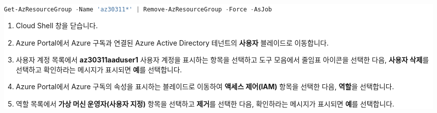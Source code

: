    ```powershell
   Get-AzResourceGroup -Name 'az30311*' | Remove-AzResourceGroup -Force -AsJob
   ```

1. Cloud Shell 창을 닫습니다.

1. Azure Portal에서 Azure 구독과 연결된 Azure Active Directory 테넌트의 **사용자** 블레이드로 이동합니다.

1. 사용자 계정 목록에서 **az30311aaduser1** 사용자 계정을 표시하는 항목을 선택하고 도구 모음에서 줄임표 아이콘을 선택한 다음, **사용자 삭제**를 선택하고 확인하라는 메시지가 표시되면 **예**를 선택합니다.  

1. Azure Portal에서 Azure 구독의 속성을 표시하는 블레이드로 이동하여 **액세스 제어(IAM)** 항목을 선택한 다음, **역할**을 선택합니다.

1. 역할 목록에서 **가상 머신 운영자(사용자 지정)** 항목을 선택하고 **제거**를 선택한 다음, 확인하라는 메시지가 표시되면 **예**를 선택합니다.
